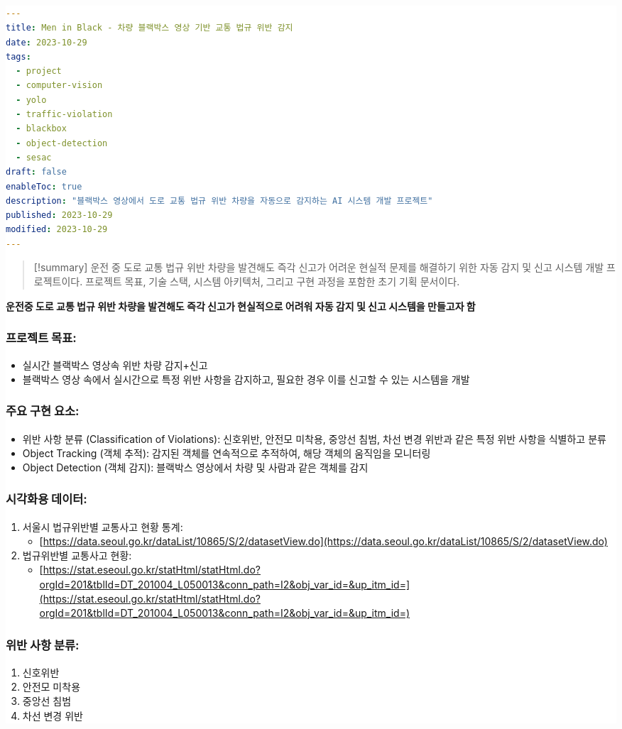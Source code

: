 ```yaml
---
title: Men in Black - 차량 블랙박스 영상 기반 교통 법규 위반 감지
date: 2023-10-29
tags:
  - project
  - computer-vision
  - yolo
  - traffic-violation
  - blackbox
  - object-detection
  - sesac
draft: false
enableToc: true
description: "블랙박스 영상에서 도로 교통 법규 위반 차량을 자동으로 감지하는 AI 시스템 개발 프로젝트"
published: 2023-10-29
modified: 2023-10-29
---
```


> [!summary]
> 운전 중 도로 교통 법규 위반 차량을 발견해도 즉각 신고가 어려운 현실적 문제를 해결하기 위한 자동 감지 및 신고 시스템 개발 프로젝트이다. 프로젝트 목표, 기술 스택, 시스템 아키텍처, 그리고 구현 과정을 포함한 초기 기획 문서이다.


**운전중 도로 교통 법규 위반 차량을 발견해도 즉각 신고가 현실적으로 어려워 자동 감지 및 신고 시스템을 만들고자 함**

### 프로젝트 목표:

- 실시간 블랙박스 영상속 위반 차량 감지+신고
- 블랙박스 영상 속에서 실시간으로 특정 위반 사항을 감지하고, 필요한 경우 이를 신고할 수 있는 시스템을 개발

### 주요 구현 요소:

- 위반 사항 분류 (Classification of Violations): 신호위반, 안전모 미착용, 중앙선 침범, 차선 변경 위반과 같은 특정 위반 사항을 식별하고 분류
- Object Tracking (객체 추적): 감지된 객체를 연속적으로 추적하여, 해당 객체의 움직임을 모니터링
- Object Detection (객체 감지): 블랙박스 영상에서 차량 및 사람과 같은 객체를 감지    

### 시각화용 데이터:
1. 서울시 법규위반별 교통사고 현황 통계:
	- [https://data.seoul.go.kr/dataList/10865/S/2/datasetView.do](https://data.seoul.go.kr/dataList/10865/S/2/datasetView.do)
2. 법규위반별 교통사고 현황:
	- [https://stat.eseoul.go.kr/statHtml/statHtml.do?orgId=201&tblId=DT_201004_L050013&conn_path=I2&obj_var_id=&up_itm_id=](https://stat.eseoul.go.kr/statHtml/statHtml.do?orgId=201&tblId=DT_201004_L050013&conn_path=I2&obj_var_id=&up_itm_id=)

### 위반 사항 분류:
1. 신호위반
2. 안전모 미착용
3. 중앙선 침범
4. 차선 변경 위반
